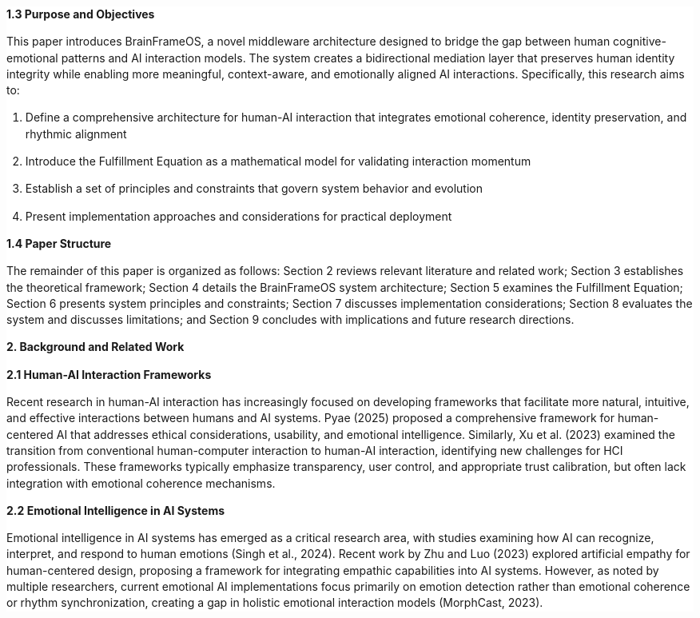 **1.3 Purpose and Objectives**

This paper introduces BrainFrameOS, a novel middleware architecture
designed to bridge the gap between human cognitive-emotional patterns
and AI interaction models. The system creates a bidirectional mediation
layer that preserves human identity integrity while enabling more
meaningful, context-aware, and emotionally aligned AI interactions.
Specifically, this research aims to:

1.  Define a comprehensive architecture for human-AI interaction that
    integrates emotional coherence, identity preservation, and rhythmic
    alignment

2.  Introduce the Fulfillment Equation as a mathematical model for
    validating interaction momentum

3.  Establish a set of principles and constraints that govern system
    behavior and evolution

4.  Present implementation approaches and considerations for practical
    deployment

**1.4 Paper Structure**

The remainder of this paper is organized as follows: Section 2 reviews
relevant literature and related work; Section 3 establishes the
theoretical framework; Section 4 details the BrainFrameOS system
architecture; Section 5 examines the Fulfillment Equation; Section 6
presents system principles and constraints; Section 7 discusses
implementation considerations; Section 8 evaluates the system and
discusses limitations; and Section 9 concludes with implications and
future research directions.

**2. Background and Related Work**

**2.1 Human-AI Interaction Frameworks**

Recent research in human-AI interaction has increasingly focused on
developing frameworks that facilitate more natural, intuitive, and
effective interactions between humans and AI systems. Pyae (2025)
proposed a comprehensive framework for human-centered AI that addresses
ethical considerations, usability, and emotional intelligence.
Similarly, Xu et al. (2023) examined the transition from conventional
human-computer interaction to human-AI interaction, identifying new
challenges for HCI professionals. These frameworks typically emphasize
transparency, user control, and appropriate trust calibration, but often
lack integration with emotional coherence mechanisms.

**2.2 Emotional Intelligence in AI Systems**

Emotional intelligence in AI systems has emerged as a critical research
area, with studies examining how AI can recognize, interpret, and
respond to human emotions (Singh et al., 2024). Recent work by Zhu and
Luo (2023) explored artificial empathy for human-centered design,
proposing a framework for integrating empathic capabilities into AI
systems. However, as noted by multiple researchers, current emotional AI
implementations focus primarily on emotion detection rather than
emotional coherence or rhythm synchronization, creating a gap in
holistic emotional interaction models (MorphCast, 2023).
